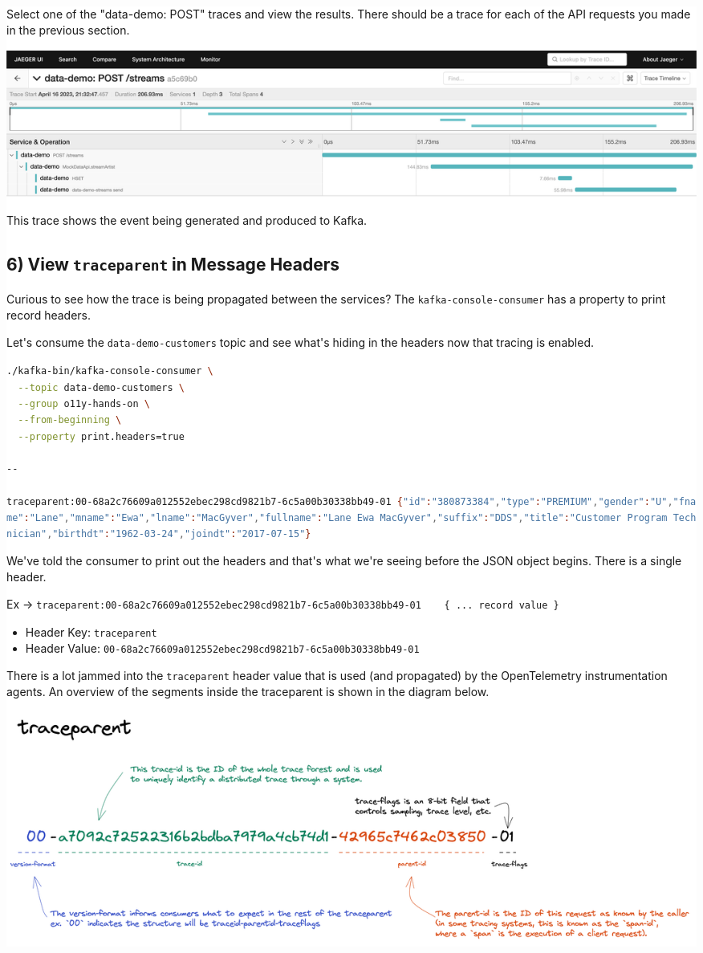 Select one of the "data-demo: POST" traces and view the results. There should be a trace for each of the API requests you made in the previous section.

![jaeger](./images/jaeger-trace-1.png)

This trace shows the event being generated and produced to Kafka.

## 6) View `traceparent` in Message Headers

Curious to see how the trace is being propagated between the services? The `kafka-console-consumer` has a property to print record headers.

Let's consume the `data-demo-customers` topic and see what's hiding in the headers now that tracing is enabled.

```bash
./kafka-bin/kafka-console-consumer \
  --topic data-demo-customers \
  --group o11y-hands-on \
  --from-beginning \
  --property print.headers=true
  
--

traceparent:00-68a2c76609a012552ebec298cd9821b7-6c5a00b30338bb49-01	{"id":"380873384","type":"PREMIUM","gender":"U","fname":"Lane","mname":"Ewa","lname":"MacGyver","fullname":"Lane Ewa MacGyver","suffix":"DDS","title":"Customer Program Technician","birthdt":"1962-03-24","joindt":"2017-07-15"}
```

We've told the consumer to print out the headers and that's what we're seeing before the JSON object begins. There is a single header.

Ex -> `traceparent:00-68a2c76609a012552ebec298cd9821b7-6c5a00b30338bb49-01    { ... record value }`
* Header Key: `traceparent` 
* Header Value: `00-68a2c76609a012552ebec298cd9821b7-6c5a00b30338bb49-01`

There is a lot jammed into the `traceparent` header value that is used (and propagated) by the OpenTelemetry instrumentation agents. An overview of the segments inside the traceparent is shown in the diagram below.

![traceparent](./images/traceparent.png)
